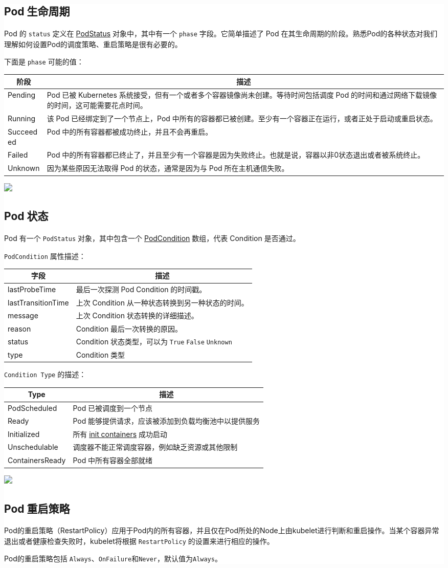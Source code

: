 ## Pod 生命周期

Pod 的 `status` 定义在 [PodStatus](https://kubernetes.io/docs/reference/generated/kubernetes-api/v1.17/#podstatus-v1-core) 对象中，其中有一个 `phase` 字段。它简单描述了 Pod 在其生命周期的阶段。熟悉Pod的各种状态对我们理解如何设置Pod的调度策略、重启策略是很有必要的。

下面是 `phase` 可能的值：

阶段 | 描述
---|---
Pending | Pod 已被 Kubernetes 系统接受，但有一个或者多个容器镜像尚未创建。等待时间包括调度 Pod 的时间和通过网络下载镜像的时间，这可能需要花点时间。
Running | 该 Pod 已经绑定到了一个节点上，Pod 中所有的容器都已被创建。至少有一个容器正在运行，或者正处于启动或重启状态。
Succeeded | Pod 中的所有容器都被成功终止，并且不会再重启。
Failed | Pod 中的所有容器都已终止了，并且至少有一个容器是因为失败终止。也就是说，容器以非0状态退出或者被系统终止。
Unknown | 因为某些原因无法取得 Pod 的状态，通常是因为与 Pod 所在主机通信失败。

![](../../CICD/Kubernetes/img/pod-phase.png)

## Pod 状态

Pod 有一个 `PodStatus` 对象，其中包含一个 [PodCondition](https://kubernetes.io/docs/reference/generated/kubernetes-api/v1.17/#podcondition-v1-core) 数组，代表 Condition 是否通过。

`PodCondition` 属性描述：

字段 | 描述
---|---
lastProbeTime | 最后一次探测 Pod Condition 的时间戳。
lastTransitionTime | 上次 Condition 从一种状态转换到另一种状态的时间。
message | 上次 Condition 状态转换的详细描述。
reason | Condition 最后一次转换的原因。
status | Condition 状态类型，可以为 `True` `False` `Unknown`
type | Condition 类型

`Condition Type` 的描述：

Type | 描述
---|---
PodScheduled | Pod 已被调度到一个节点
Ready | Pod 能够提供请求，应该被添加到负载均衡池中以提供服务
Initialized | 所有 [init containers](https://kubernetes.io/docs/concepts/workloads/pods/init-containers/) 成功启动
Unschedulable | 调度器不能正常调度容器，例如缺乏资源或其他限制
ContainersReady | Pod 中所有容器全部就绪

![](../../CICD/Kubernetes/img/pod-conditions.png)

## Pod 重启策略

Pod的重启策略（RestartPolicy）应用于Pod内的所有容器，并且仅在Pod所处的Node上由kubelet进行判断和重启操作。当某个容器异常退出或者健康检查失败时，kubelet将根据 `RestartPolicy` 的设置来进行相应的操作。

Pod的重启策略包括 `Always`、`OnFailure`和`Never`，默认值为`Always`。
